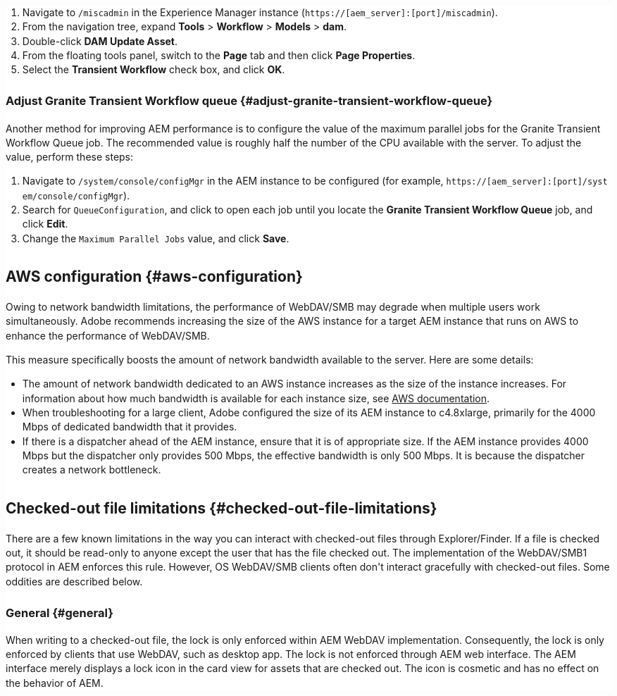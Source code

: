 1. Navigate to `/miscadmin` in the Experience Manager instance (`https://[aem_server]:[port]/miscadmin`).
1. From the navigation tree, expand **Tools** &gt; **Workflow** &gt; **Models** &gt; **dam**.
1. Double-click **DAM Update Asset**.
1. From the floating tools panel, switch to the **Page** tab and then click **Page Properties**.
1. Select the **Transient Workflow** check box, and click **OK**.

### Adjust Granite Transient Workflow queue {#adjust-granite-transient-workflow-queue}

Another method for improving AEM performance is to configure the value of the maximum parallel jobs for the Granite Transient Workflow Queue job. The recommended value is roughly half the number of the CPU available with the server. To adjust the value, perform these steps:

1. Navigate to `/system/console/configMgr` in the AEM instance to be configured (for example, `https://[aem_server]:[port]/system/console/configMgr`).
1. Search for `QueueConfiguration`, and click to open each job until you locate the **Granite Transient Workflow Queue** job, and click **Edit**.
1. Change the `Maximum Parallel Jobs` value, and click **Save**.

## AWS configuration {#aws-configuration}

Owing to network bandwidth limitations, the performance of WebDAV/SMB may degrade when multiple users work simultaneously. Adobe recommends increasing the size of the AWS instance for a target AEM instance that runs on AWS to enhance the performance of WebDAV/SMB.

This measure specifically boosts the amount of network bandwidth available to the server. Here are some details:

* The amount of network bandwidth dedicated to an AWS instance increases as the size of the instance increases. For information about how much bandwidth is available for each instance size, see [AWS documentation](https://aws.amazon.com/ec2/instance-types/).
* When troubleshooting for a large client, Adobe configured the size of its AEM instance to c4.8xlarge, primarily for the 4000 Mbps of dedicated bandwidth that it provides.
* If there is a dispatcher ahead of the AEM instance, ensure that it is of appropriate size. If the AEM instance provides 4000 Mbps but the dispatcher only provides 500 Mbps, the effective bandwidth is only 500 Mbps. It is because the dispatcher creates a network bottleneck.

## Checked-out file limitations {#checked-out-file-limitations}

There are a few known limitations in the way you can interact with checked-out files through Explorer/Finder. If a file is checked out, it should be read-only to anyone except the user that has the file checked out. The implementation of the WebDAV/SMB1 protocol in AEM enforces this rule. However, OS WebDAV/SMB clients often don't interact gracefully with checked-out files. Some oddities are described below.

### General {#general}

When writing to a checked-out file, the lock is only enforced within AEM WebDAV implementation. Consequently, the lock is only enforced by clients that use WebDAV, such as desktop app. The lock is not enforced through AEM web interface. The AEM interface merely displays a lock icon in the card view for assets that are checked out. The icon is cosmetic and has no effect on the behavior of AEM.

